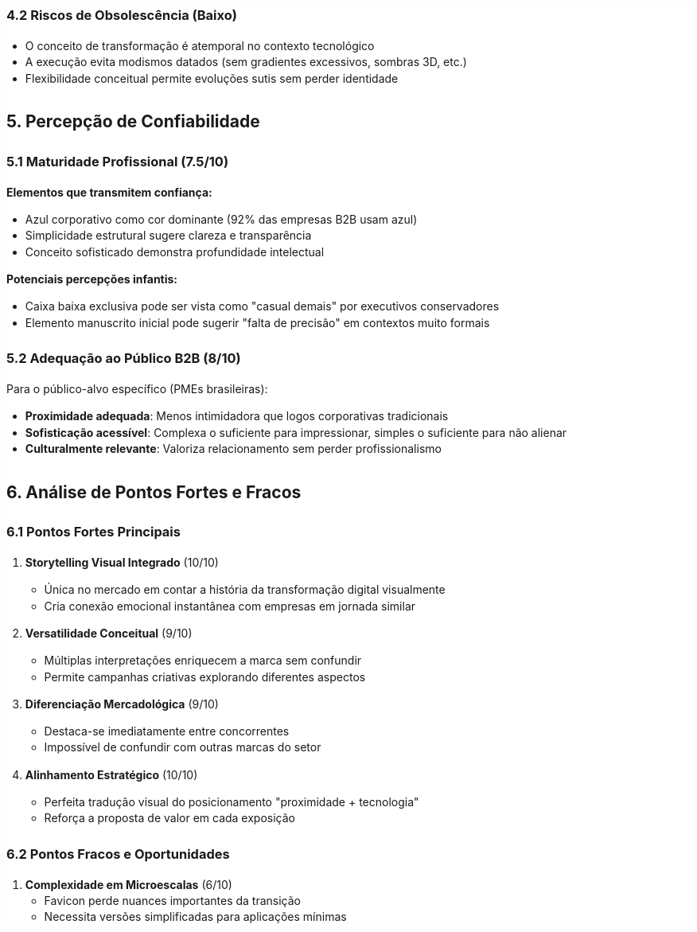 ### 4.2 Riscos de Obsolescência (Baixo)

- O conceito de transformação é atemporal no contexto tecnológico
- A execução evita modismos datados (sem gradientes excessivos, sombras 3D, etc.)
- Flexibilidade conceitual permite evoluções sutis sem perder identidade

## 5. Percepção de Confiabilidade

### 5.1 Maturidade Profissional (7.5/10)

**Elementos que transmitem confiança:**
- Azul corporativo como cor dominante (92% das empresas B2B usam azul)
- Simplicidade estrutural sugere clareza e transparência
- Conceito sofisticado demonstra profundidade intelectual

**Potenciais percepções infantis:**
- Caixa baixa exclusiva pode ser vista como "casual demais" por executivos conservadores
- Elemento manuscrito inicial pode sugerir "falta de precisão" em contextos muito formais

### 5.2 Adequação ao Público B2B (8/10)

Para o público-alvo específico (PMEs brasileiras):
- **Proximidade adequada**: Menos intimidadora que logos corporativas tradicionais
- **Sofisticação acessível**: Complexa o suficiente para impressionar, simples o suficiente para não alienar
- **Culturalmente relevante**: Valoriza relacionamento sem perder profissionalismo

## 6. Análise de Pontos Fortes e Fracos

### 6.1 Pontos Fortes Principais

1. **Storytelling Visual Integrado** (10/10)
   - Única no mercado em contar a história da transformação digital visualmente
   - Cria conexão emocional instantânea com empresas em jornada similar

2. **Versatilidade Conceitual** (9/10)
   - Múltiplas interpretações enriquecem a marca sem confundir
   - Permite campanhas criativas explorando diferentes aspectos

3. **Diferenciação Mercadológica** (9/10)
   - Destaca-se imediatamente entre concorrentes
   - Impossível de confundir com outras marcas do setor

4. **Alinhamento Estratégico** (10/10)
   - Perfeita tradução visual do posicionamento "proximidade + tecnologia"
   - Reforça a proposta de valor em cada exposição

### 6.2 Pontos Fracos e Oportunidades

1. **Complexidade em Microescalas** (6/10)
   - Favicon perde nuances importantes da transição
   - Necessita versões simplificadas para aplicações mínimas
